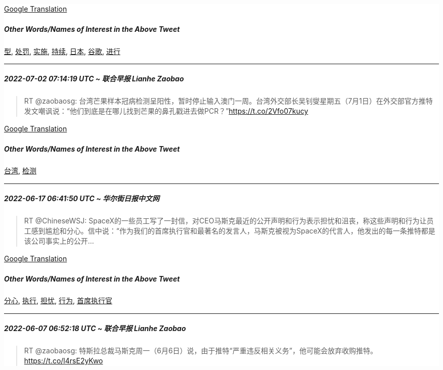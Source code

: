 [Google Translation](https://translate.google.com/?hi=en&tab=TT&sl=zh-CN&tl=en&op=translate&text=RT+%40rijingzhongwen%3A+%E3%80%907%E5%AE%B6%E6%9C%AA%E5%9C%A8%E6%97%A5%E6%9C%AC%E7%99%BB%E8%AE%B0%E6%80%BB%E9%83%A8%E7%9A%84%E5%A4%96%E5%9B%BDIT%E4%BC%81%E4%B8%9A%E8%BF%9B%E5%85%A5%E5%A4%84%E7%BD%9A%E7%A8%8B%E5%BA%8F%E3%80%91%E5%9C%A8%E6%97%A5%E6%9C%AC%E6%8C%81%E7%BB%AD%E5%BC%80%E5%B1%95%E4%B8%9A%E5%8A%A1%E7%9A%84%E5%A4%96%E5%9B%BD%E4%BC%81%E4%B8%9A%E5%BF%85%E9%A1%BB%E5%9C%A8%E6%97%A5%E6%9C%AC%E8%BF%9B%E8%A1%8C%E6%80%BB%E9%83%A8%E7%99%BB%E8%AE%B0%E3%80%82%E4%BD%86%E9%95%BF%E6%9C%9F%E4%BB%A5%E6%9D%A5%EF%BC%8C%E6%8E%A8%E7%89%B9%E3%80%81%E8%B0%B7%E6%AD%8C%E7%AD%89%E6%B5%B7%E5%A4%96%E5%A4%A7%E5%9E%8BIT%E4%BC%81%E4%B8%9A%E5%B9%B6%E6%9C%AA%E5%BD%BB%E5%BA%95%E5%AE%9E%E6%96%BD%E3%80%82%E6%AD%A4%E6%AC%A1%E5%AF%B97%E5%AE%B6%E4%BC%81%E4%B8%9A%E8%BF%9B%E5%85%A5%E5%A4%84%E7%BD%9A%E7%A8%8B%E5%BA%8F%E3%80%82%E4%B8%AD%E5%9B%BD%E7%9A%84%E6%8A%96%E9%9F%B3%E4%B9%9F%E5%81%9A%E5%87%BA%E4%BA%86%E5%9B%9E%E5%BA%94%E2%80%A6%E2%80%A6https%3A%2F%2Ft.co%2F%E2%80%A6)
##### Other Words/Names of Interest in the Above Tweet
[型](型.md), [处罚](处罚.md), [实施](实施.md), [持续](持续.md), [日本](日本.md), [谷歌](谷歌.md), [进行](进行.md)
___
##### 2022-07-02 07:14:19 UTC ~ 联合早报 Lianhe Zaobao
> RT @zaobaosg: 台湾芒果样本冠病检测呈阳性，暂时停止输入澳门一周。台湾外交部长吴钊燮星期五（7月1日）在外交部官方推特发文嘲讽说：“他们到底是在哪儿找到芒果的鼻孔戳进去做PCR？”https://t.co/2Vfo07kucy

[Google Translation](https://translate.google.com/?hi=en&tab=TT&sl=zh-CN&tl=en&op=translate&text=RT+%40zaobaosg%3A+%E5%8F%B0%E6%B9%BE%E8%8A%92%E6%9E%9C%E6%A0%B7%E6%9C%AC%E5%86%A0%E7%97%85%E6%A3%80%E6%B5%8B%E5%91%88%E9%98%B3%E6%80%A7%EF%BC%8C%E6%9A%82%E6%97%B6%E5%81%9C%E6%AD%A2%E8%BE%93%E5%85%A5%E6%BE%B3%E9%97%A8%E4%B8%80%E5%91%A8%E3%80%82%E5%8F%B0%E6%B9%BE%E5%A4%96%E4%BA%A4%E9%83%A8%E9%95%BF%E5%90%B4%E9%92%8A%E7%87%AE%E6%98%9F%E6%9C%9F%E4%BA%94%EF%BC%887%E6%9C%881%E6%97%A5%EF%BC%89%E5%9C%A8%E5%A4%96%E4%BA%A4%E9%83%A8%E5%AE%98%E6%96%B9%E6%8E%A8%E7%89%B9%E5%8F%91%E6%96%87%E5%98%B2%E8%AE%BD%E8%AF%B4%EF%BC%9A%E2%80%9C%E4%BB%96%E4%BB%AC%E5%88%B0%E5%BA%95%E6%98%AF%E5%9C%A8%E5%93%AA%E5%84%BF%E6%89%BE%E5%88%B0%E8%8A%92%E6%9E%9C%E7%9A%84%E9%BC%BB%E5%AD%94%E6%88%B3%E8%BF%9B%E5%8E%BB%E5%81%9APCR%EF%BC%9F%E2%80%9Dhttps%3A%2F%2Ft.co%2F2Vfo07kucy)
##### Other Words/Names of Interest in the Above Tweet
[台湾](台湾.md), [检测](检测.md)
___
##### 2022-06-17 06:41:50 UTC ~ 华尔街日报中文网
> RT @ChineseWSJ: SpaceX的一些员工写了一封信，对CEO马斯克最近的公开声明和行为表示担忧和沮丧，称这些声明和行为让员工感到尴尬和分心。信中说：“作为我们的首席执行官和最著名的发言人，马斯克被视为SpaceX的代言人，他发出的每一条推特都是该公司事实上的公开…

[Google Translation](https://translate.google.com/?hi=en&tab=TT&sl=zh-CN&tl=en&op=translate&text=RT+%40ChineseWSJ%3A+SpaceX%E7%9A%84%E4%B8%80%E4%BA%9B%E5%91%98%E5%B7%A5%E5%86%99%E4%BA%86%E4%B8%80%E5%B0%81%E4%BF%A1%EF%BC%8C%E5%AF%B9CEO%E9%A9%AC%E6%96%AF%E5%85%8B%E6%9C%80%E8%BF%91%E7%9A%84%E5%85%AC%E5%BC%80%E5%A3%B0%E6%98%8E%E5%92%8C%E8%A1%8C%E4%B8%BA%E8%A1%A8%E7%A4%BA%E6%8B%85%E5%BF%A7%E5%92%8C%E6%B2%AE%E4%B8%A7%EF%BC%8C%E7%A7%B0%E8%BF%99%E4%BA%9B%E5%A3%B0%E6%98%8E%E5%92%8C%E8%A1%8C%E4%B8%BA%E8%AE%A9%E5%91%98%E5%B7%A5%E6%84%9F%E5%88%B0%E5%B0%B4%E5%B0%AC%E5%92%8C%E5%88%86%E5%BF%83%E3%80%82%E4%BF%A1%E4%B8%AD%E8%AF%B4%EF%BC%9A%E2%80%9C%E4%BD%9C%E4%B8%BA%E6%88%91%E4%BB%AC%E7%9A%84%E9%A6%96%E5%B8%AD%E6%89%A7%E8%A1%8C%E5%AE%98%E5%92%8C%E6%9C%80%E8%91%97%E5%90%8D%E7%9A%84%E5%8F%91%E8%A8%80%E4%BA%BA%EF%BC%8C%E9%A9%AC%E6%96%AF%E5%85%8B%E8%A2%AB%E8%A7%86%E4%B8%BASpaceX%E7%9A%84%E4%BB%A3%E8%A8%80%E4%BA%BA%EF%BC%8C%E4%BB%96%E5%8F%91%E5%87%BA%E7%9A%84%E6%AF%8F%E4%B8%80%E6%9D%A1%E6%8E%A8%E7%89%B9%E9%83%BD%E6%98%AF%E8%AF%A5%E5%85%AC%E5%8F%B8%E4%BA%8B%E5%AE%9E%E4%B8%8A%E7%9A%84%E5%85%AC%E5%BC%80%E2%80%A6)
##### Other Words/Names of Interest in the Above Tweet
[分心](分心.md), [执行](执行.md), [担忧](担忧.md), [行为](行为.md), [首席执行官](首席执行官.md)
___
##### 2022-06-07 06:52:18 UTC ~ 联合早报 Lianhe Zaobao
> RT @zaobaosg: 特斯拉总裁马斯克周一（6月6日）说，由于推特“严重违反相关义务”，他可能会放弃收购推特。https://t.co/l4rsE2yKwo
